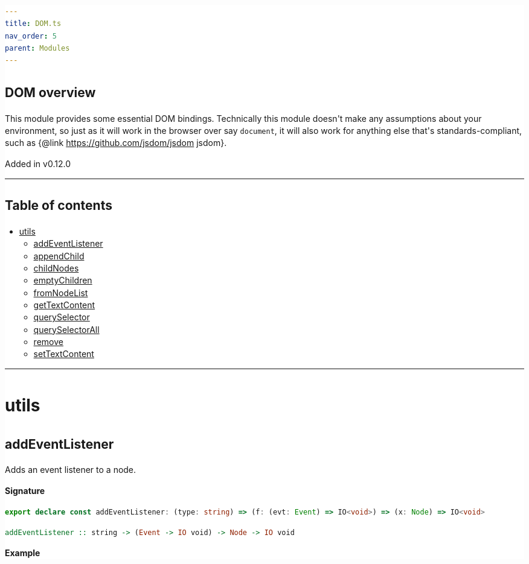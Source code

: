 ```yaml
---
title: DOM.ts
nav_order: 5
parent: Modules
---
```


## DOM overview

This module provides some essential DOM bindings. Technically this module
doesn't make any assumptions about your environment, so just as it will work
in the browser over say `document`, it will also work for anything else
that's standards-compliant, such as {@link https://github.com/jsdom/jsdom jsdom}.

Added in v0.12.0

---

<h2 class="text-delta">Table of contents</h2>

- [utils](#utils)
  - [addEventListener](#addeventlistener)
  - [appendChild](#appendchild)
  - [childNodes](#childnodes)
  - [emptyChildren](#emptychildren)
  - [fromNodeList](#fromnodelist)
  - [getTextContent](#gettextcontent)
  - [querySelector](#queryselector)
  - [querySelectorAll](#queryselectorall)
  - [remove](#remove)
  - [setTextContent](#settextcontent)

---

# utils

## addEventListener

Adds an event listener to a node.

**Signature**

```ts
export declare const addEventListener: (type: string) => (f: (evt: Event) => IO<void>) => (x: Node) => IO<void>
```

```hs
addEventListener :: string -> (Event -> IO void) -> Node -> IO void
```

**Example**
